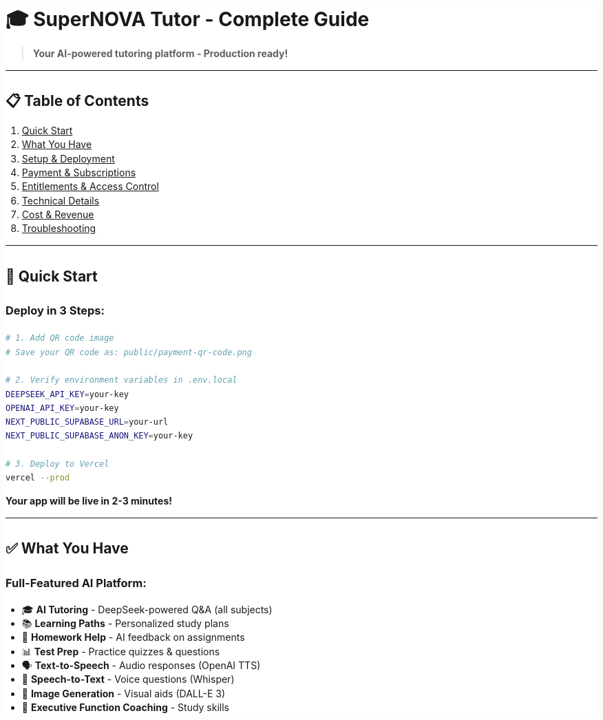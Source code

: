 # 🎓 SuperNOVA Tutor - Complete Guide

> **Your AI-powered tutoring platform - Production ready!**

---

## 📋 Table of Contents

1. [Quick Start](#quick-start)
2. [What You Have](#what-you-have)
3. [Setup & Deployment](#setup--deployment)
4. [Payment & Subscriptions](#payment--subscriptions)
5. [Entitlements & Access Control](#entitlements--access-control)
6. [Technical Details](#technical-details)
7. [Cost & Revenue](#cost--revenue)
8. [Troubleshooting](#troubleshooting)

---

## 🚀 Quick Start

### **Deploy in 3 Steps:**

```bash
# 1. Add QR code image
# Save your QR code as: public/payment-qr-code.png

# 2. Verify environment variables in .env.local
DEEPSEEK_API_KEY=your-key
OPENAI_API_KEY=your-key
NEXT_PUBLIC_SUPABASE_URL=your-url
NEXT_PUBLIC_SUPABASE_ANON_KEY=your-key

# 3. Deploy to Vercel
vercel --prod
```

**Your app will be live in 2-3 minutes!**

---

## ✅ What You Have

### **Full-Featured AI Platform:**
- 🎓 **AI Tutoring** - DeepSeek-powered Q&A (all subjects)
- 📚 **Learning Paths** - Personalized study plans
- 📝 **Homework Help** - AI feedback on assignments
- 📊 **Test Prep** - Practice quizzes & questions
- 🗣️ **Text-to-Speech** - Audio responses (OpenAI TTS)
- 🎤 **Speech-to-Text** - Voice questions (Whisper)
- 🎨 **Image Generation** - Visual aids (DALL-E 3)
- 🧠 **Executive Function Coaching** - Study skills
